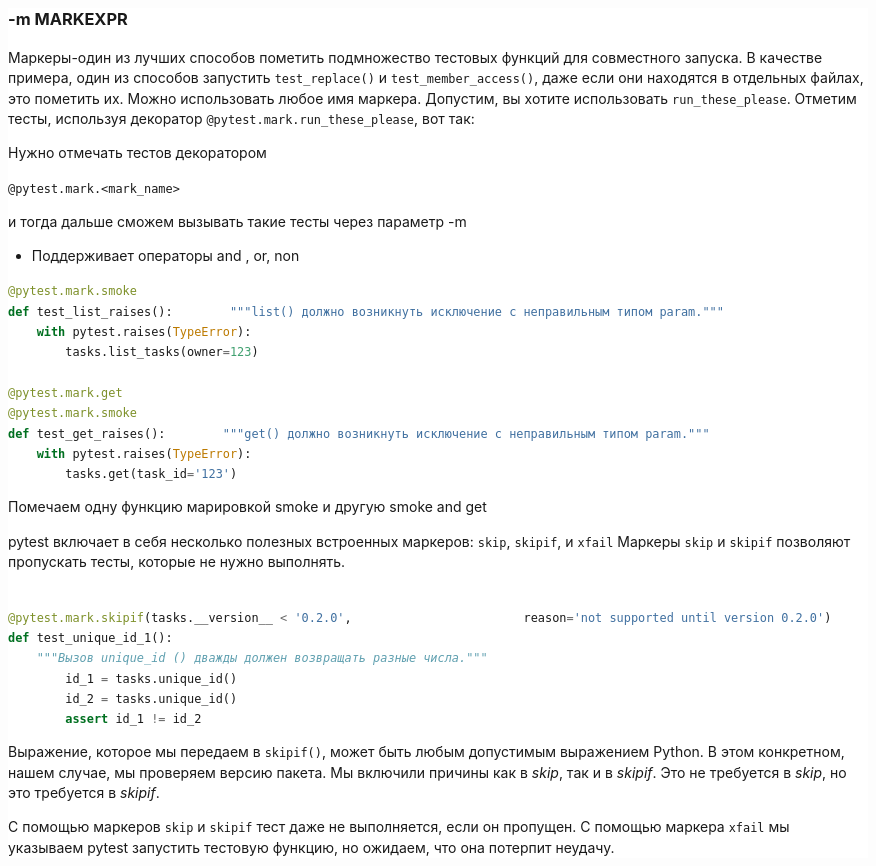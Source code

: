 
### -m MARKEXPR

  

Маркеры-один из лучших способов пометить подмножество тестовых функций для совместного запуска. В качестве примера, один из способов запустить `test_replace()` и `test_member_access()`, даже если они находятся в отдельных файлах, это пометить их. Можно использовать любое имя маркера. Допустим, вы хотите использовать `run_these_please`. Отметим тесты, используя декоратор `@pytest.mark.run_these_please`, вот так:

Нужно отмечать тестов декоратором
```
@pytest.mark.<mark_name>
```
и тогда дальше сможем вызывать такие тесты через параметр -m

- Поддерживает операторы and , or, non

```python
@pytest.mark.smoke    
def test_list_raises():        """list() должно возникнуть исключение с неправильным типом param."""
	with pytest.raises(TypeError):
		tasks.list_tasks(owner=123)
			
@pytest.mark.get    
@pytest.mark.smoke    
def test_get_raises():        """get() должно возникнуть исключение с неправильным типом param."""        
	with pytest.raises(TypeError):       
		tasks.get(task_id='123')
```

Помечаем одну функцию марировкой smoke и другую smoke and get

pytest включает в себя несколько полезных встроенных маркеров: `skip`, `skipif`, и `xfail`
Маркеры `skip` и `skipif` позволяют пропускать тесты, которые не нужно выполнять.

```python

@pytest.mark.skipif(tasks.__version__ < '0.2.0',                        reason='not supported until version 0.2.0')
def test_unique_id_1():        
	"""Вызов unique_id () дважды должен возвращать разные числа."""
		id_1 = tasks.unique_id()
		id_2 = tasks.unique_id()
		assert id_1 != id_2
```

Выражение, которое мы передаем в `skipif()`, может быть любым допустимым выражением Python. В этом конкретном, нашем случае, мы проверяем версию пакета. Мы включили причины как в _skip_, так и в _skipif_. Это не требуется в _skip_, но это требуется в _skipif_.

С помощью маркеров `skip` и `skipif` тест даже не выполняется, если он пропущен. С помощью маркера `xfail` мы указываем pytest запустить тестовую функцию, но ожидаем, что она потерпит неудачу.
